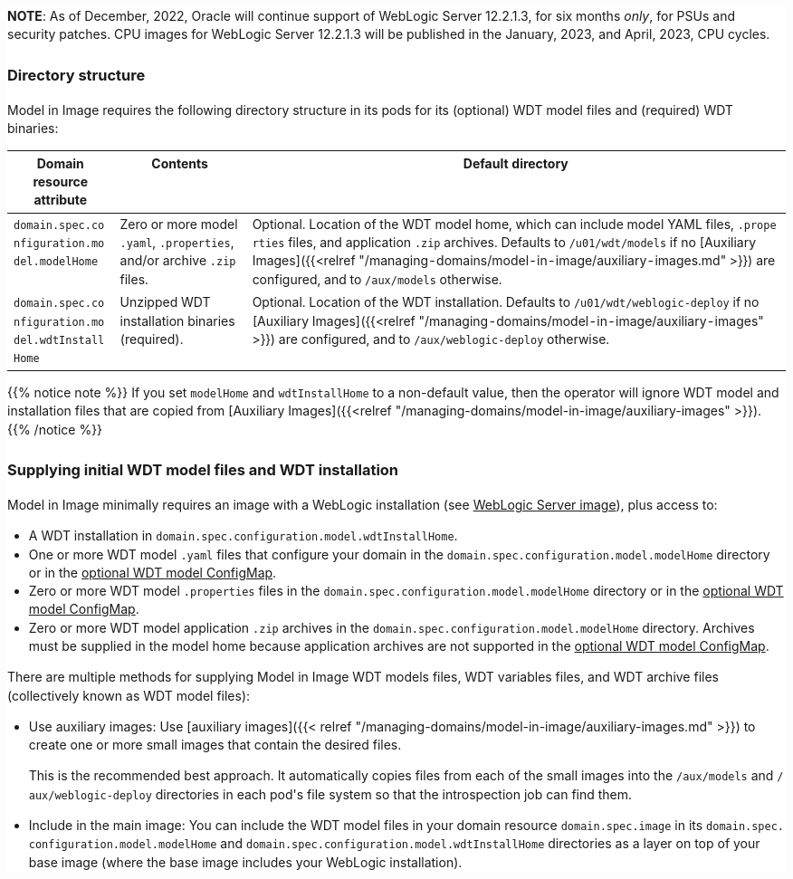   **NOTE**: As of December, 2022, Oracle will continue support of WebLogic Server 12.2.1.3, for six months _only_, for PSUs and security patches. CPU images for WebLogic Server 12.2.1.3 will be published in the January, 2023, and April, 2023, CPU cycles.

### Directory structure

Model in Image requires the following directory structure in its pods for
its (optional) WDT model files and (required) WDT binaries:

| Domain resource attribute  | Contents                              | Default directory                                                                                                                                                                                                                                                                                                         |
| -------------------------- | ------------------------------------- |---------------------------------------------------------------------------------------------------------------------------------------------------------------------------------------------------------------------------------------------------------------------------------------------------------------------------|
| `domain.spec.configuration.model.modelHome` | Zero or more model `.yaml`, `.properties`, and/or archive `.zip` files. | Optional. Location of the WDT model home, which can include model YAML files, `.properties` files, and application `.zip` archives. Defaults to `/u01/wdt/models` if no [Auxiliary Images]({{<relref "/managing-domains/model-in-image/auxiliary-images.md" >}}) are configured, and to `/aux/models` otherwise. |
| `domain.spec.configuration.model.wdtInstallHome` | Unzipped WDT installation binaries (required).  | Optional. Location of the WDT installation. Defaults to `/u01/wdt/weblogic-deploy` if no [Auxiliary Images]({{<relref "/managing-domains/model-in-image/auxiliary-images" >}}) are configured, and to `/aux/weblogic-deploy` otherwise.                                                                          |

{{% notice note %}}
If you set `modelHome` and `wdtInstallHome` to a non-default value,
then the operator will ignore WDT model and installation files
that are copied from [Auxiliary Images]({{<relref "/managing-domains/model-in-image/auxiliary-images" >}}).
{{% /notice %}}

### Supplying initial WDT model files and WDT installation

Model in Image minimally requires an image with a WebLogic installation
(see [WebLogic Server image](#weblogic-server-image)), plus access
to:
* A WDT installation in `domain.spec.configuration.model.wdtInstallHome`.
* One or more WDT model `.yaml` files that configure your domain in
  the `domain.spec.configuration.model.modelHome` directory
  or in the [optional WDT model ConfigMap](#optional-wdt-model-configmap).
* Zero or more WDT model `.properties` files in the
  `domain.spec.configuration.model.modelHome` directory
  or in the [optional WDT model ConfigMap](#optional-wdt-model-configmap).
* Zero or more WDT model application `.zip` archives
  in the `domain.spec.configuration.model.modelHome` directory. Archives
  must be supplied in the model home because application archives
  are not supported in the [optional WDT model ConfigMap](#optional-wdt-model-configmap).

There are multiple methods for supplying Model in Image WDT models files, WDT variables files, and WDT archive files (collectively known as WDT model files):

  - Use auxiliary images:
    Use [auxiliary images]({{< relref "/managing-domains/model-in-image/auxiliary-images.md" >}})
    to create one or more small images that contain the desired files.

    This is the recommended best approach. It automatically copies files
    from each of the small images into the `/aux/models` and `/aux/weblogic-deploy` directories
    in each pod's file system so that the introspection job can find them.

  - Include in the main image:
    You can include the WDT model files in your domain resource `domain.spec.image`
    in its `domain.spec.configuration.model.modelHome`
    and `domain.spec.configuration.model.wdtInstallHome` directories as
    a layer on top of your base image
    (where the base image includes your WebLogic installation).
